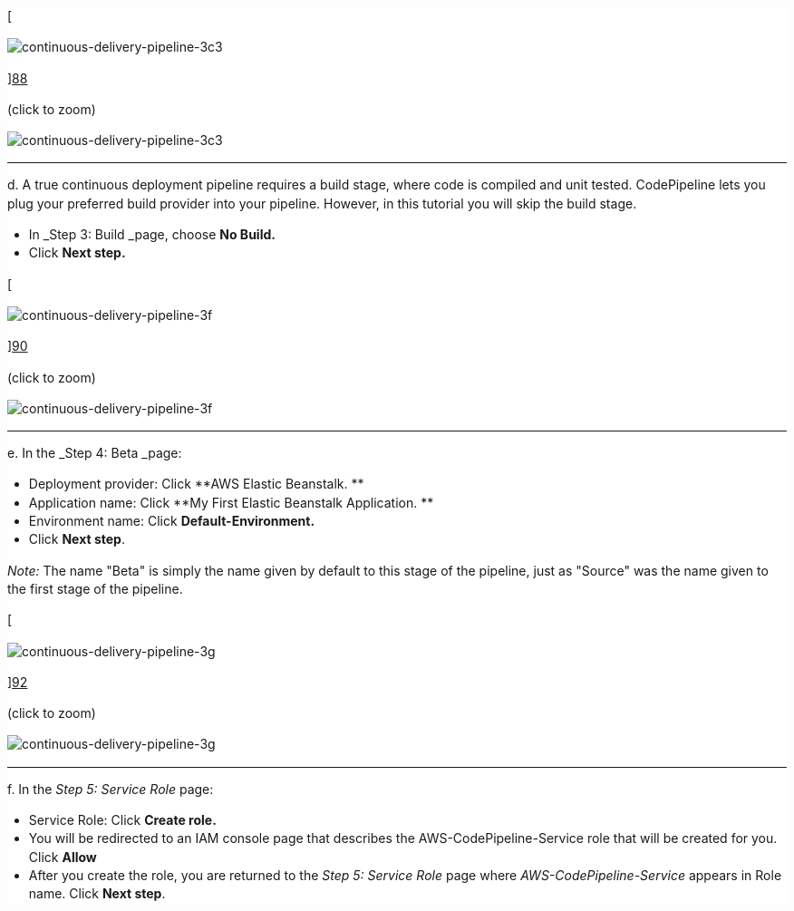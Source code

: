 [

![continuous-delivery-pipeline-3c3][87]

][88]

(click to zoom)  

![continuous-delivery-pipeline-3c3][87]

* * *

d. A true continuous deployment pipeline requires a build stage, where code is compiled and unit tested. CodePipeline lets you plug your preferred build provider into your pipeline. However, in this tutorial you will skip the build stage.

* In _Step 3: Build _page, choose **No Build.**
* Click **Next step.**

 

[

![continuous-delivery-pipeline-3f][89]

][90]

(click to zoom)

![continuous-delivery-pipeline-3f][89]

* * *

e. In the _Step 4: Beta _page:

* Deployment provider: Click **AWS Elastic Beanstalk. **
* Application name: Click **My First Elastic Beanstalk Application. **
* Environment name: Click **Default-Environment.**
* Click **Next step**.

_Note:_ The name "Beta" is simply the name given by default to this stage of the pipeline, just as "Source" was the name given to the first stage of the pipeline.

[

![continuous-delivery-pipeline-3g][91]

][92]

(click to zoom)

![continuous-delivery-pipeline-3g][91]

* * *

f. In the _Step 5: Service Role_ page:

* Service Role: Click **Create role.**
* You will be redirected to an IAM console page that describes the AWS-CodePipeline-Service role that will be created for you. Click **Allow**
* After you create the role, you are returned to the _Step 5: Service Role_ page where _AWS-CodePipeline-Service_ appears in Role name. Click **Next step**.


[44]: https://d1.awsstatic.com/Projects/CICD%20Pipeline/setup-cicd-pipeline2.5cefde1406fa6787d9d3c38ae6ba3a53e8df3be8.png "setup-cicd-pipeline2"
[45]: https://aws.amazon.com/codepipeline/
[46]: https://aws.amazon.com/s3/
[47]: https://aws.amazon.com/codecommit/
[48]: https://aws.amazon.com/elasticbeanstalk/
[49]: https://aws.amazon.com/free/
[50]: https://us-east-1.console.aws.amazon.com/elasticbeanstalk
[51]: https://d1.awsstatic.com/tmt/tmt_continuous-delivery-pipeline/continuous-delivery-pipeline-1.286706cf35c41e3a5e08fb133d91747ddd16a3f8.png "continuous-delivery-pipeline-1"
[52]: https://aws.amazon.com#aws-element-modal-a5d5d44a-3995-4b35-bc4c-b930df387a6c
[53]: https://d1.awsstatic.com/tmt/tmt_continuous-delivery-pipeline/continuous-delivery-pipeline-1c.fb9b902019a21a382caa0afd67cd2d3d32787f6d.png "continuous-delivery-pipeline-1c"
[54]: https://aws.amazon.com#aws-element-modal-18c3be9c-b0b8-4b88-8413-dc75c4e871ea
[55]: https://d1.awsstatic.com/tmt/tmt_continuous-delivery-pipeline/continuous-delivery-pipeline-2a.f094c15e8cb4cdbe57ab759afdc6f8bb9323c11d.png "continuous-delivery-pipeline-2a"
[56]: https://aws.amazon.com#aws-element-modal-a498a307-daa6-4c4e-8cb2-9566a6b14361
[57]: https://d1.awsstatic.com/tmt/tmt_continuous-delivery-pipeline/continuous-delivery-pipeline-2a1.0fa47e564b3de9532ebb2ddf1b835de7fd300f77.png "continuous-delivery-pipeline-2a1"
[58]: https://aws.amazon.com#aws-element-modal-3b4b7656-ec1d-4e05-8e00-5bbf5a86c193
[59]: https://d1.awsstatic.com/tmt/tmt_continuous-delivery-pipeline/continuous-delivery-pipeline-2b2.c6dd21fba4736376de049003349007b528efec17.png "continuous-delivery-pipeline-2b2"
[60]: https://aws.amazon.com#aws-element-modal-d283ccd4-8782-4426-9bc8-2c9037f6757b
[61]: https://console.aws.amazon.com/s3/
[62]: https://d1.awsstatic.com/tmt/tmt_continuous-delivery-pipeline/continuous-delivery-pipeline-2d.38e09e6dbd11fed0a3cddf772358f9f3668a4ab2.png "continuous-delivery-pipeline-2d"
[63]: https://aws.amazon.com#aws-element-modal-4758d4f4-5788-4635-9f4b-1d30db57b0ec
[64]: https://d1.awsstatic.com/tmt/tmt_continuous-delivery-pipeline/continuous-delivery-pipeline-2g.5ce68c572d0934bff48bbb80cf8e0249dca4be88.png "continuous-delivery-pipeline-2g"
[65]: https://aws.amazon.com#aws-element-modal-29701a7c-8a41-4161-b42e-27f3d152363a
[66]: https://d1.awsstatic.com/tmt/tmt_continuous-delivery-pipeline/continuous-delivery-pipeline-2f.a7f5de538c24705396a64cd4cb706bbaebe50897.png "continuous-delivery-pipeline-2f"
[67]: https://aws.amazon.com#aws-element-modal-ee4a49ad-df16-4b88-8919-d38f7060d3c7
[68]: https://aws.amazon.com#aws-element-modal-f9169a51-a885-4ca6-9f90-a61e0b70f3bd
[69]: https://aws.amazon.com#aws-element-modal-cbb16d9d-86e6-46c3-be72-4f228ced7cbe
[70]: https://console.aws.amazon.com/codecommit
[71]: https://d1.awsstatic.com/tmt/tmt_continuous-delivery-pipeline/continuous-delivery-pipeline-2b3.98ab5b0b9c0db7526c114f54d9da6c5f2bcee79f.png "continuous-delivery-pipeline-2b3"
[72]: https://aws.amazon.com#aws-element-modal-5f6c31d4-c222-459d-92ba-11ce8b4725fd
[73]: https://d1.awsstatic.com/tmt/tmt_continuous-delivery-pipeline/continuous-delivery-pipeline-2c3.f503f85e032354354b8c08d5a2795b60c3eee170.png "continuous-delivery-pipeline-2c3"
[74]: https://aws.amazon.com#aws-element-modal-d22eea9b-1472-4050-8f08-3cf01630a4d5
[75]: http://docs.aws.amazon.com/codecommit/latest/userguide/how-to-connect.html
[76]: http://console.aws.amazon.com/codepipeline
[77]: https://d1.awsstatic.com/tmt/tmt_continuous-delivery-pipeline/continuous-delivery-pipeline-3.a6828f6deb20180f3661afdfeabd5a88b3bbc1dd.png "continuous-delivery-pipeline-3"
[78]: https://aws.amazon.com#aws-element-modal-ce6c4964-5e0a-41b6-af12-b43cbe851ace
[79]: https://d1.awsstatic.com/tmt/tmt_continuous-delivery-pipeline/continuous-delivery-pipeline-3b.f436e164c1d8748498b421d51bedf8d52352e6a9.png "continuous-delivery-pipeline-3b"
[80]: https://aws.amazon.com#aws-element-modal-6234f28d-4ff9-4b2f-8d30-ce02a2c71298
[81]: https://d1.awsstatic.com/tmt/tmt_continuous-delivery-pipeline/continuous-delivery-pipeline-3c.dca154abcdf69643f48201f4e773711281e912b0.png "continuous-delivery-pipeline-3c"
[82]: https://aws.amazon.com#aws-element-modal-de6bd2de-8ae6-4e72-87cd-66803f9b2567
[83]: https://d1.awsstatic.com/tmt/tmt_continuous-delivery-pipeline/continuous-delivery-pipeline-3e.3974816427d470de71f60aa9754c382f0e5e5985.png "continuous-delivery-pipeline-3e"
[84]: https://aws.amazon.com#aws-element-modal-5ee52742-1109-4852-8c79-5b4849dd4bea
[85]: https://d1.awsstatic.com/tmt/tmt_continuous-delivery-pipeline/continuous-delivery-pipeline-3c2.491252bf27525e128adde4c3458732157f415204.png "continuous-delivery-pipeline-3c2"
[86]: https://aws.amazon.com#aws-element-modal-9d884318-c2dc-4de1-9407-025ddea57160
[87]: https://d1.awsstatic.com/tmt/tmt_continuous-delivery-pipeline/continuous-delivery-pipeline-3c3.045e849f9de57e843ab753d1f15d53bcd2d064be.png "continuous-delivery-pipeline-3c3"
[88]: https://aws.amazon.com#aws-element-modal-3d531b79-9c8b-4139-8385-6f8ac0e11fe3
[89]: https://d1.awsstatic.com/tmt/tmt_continuous-delivery-pipeline/continuous-delivery-pipeline-3f.86f260b16d6cf34ab4d1b62e02966fa48569cf71.png "continuous-delivery-pipeline-3f"
[90]: https://aws.amazon.com#aws-element-modal-94fe0479-89b9-49e2-8aa3-d28a5eb1f8fe
[91]: https://d1.awsstatic.com/tmt/tmt_continuous-delivery-pipeline/continuous-delivery-pipeline-3g.c9a7391ef64d98d9991dd4c8182b937823a875e6.png "continuous-delivery-pipeline-3g"
[92]: https://aws.amazon.com#aws-element-modal-e97b9cf7-fb83-4f55-881a-d4a56e1c9e25
[93]: https://d1.awsstatic.com/tmt/tmt_continuous-delivery-pipeline/continuous-delivery-pipeline-3fa.a495181bd6bfaa94a88c0b48905eab33a0b2ce03.png "continuous-delivery-pipeline-3fa"
[94]: https://aws.amazon.com#aws-element-modal-81c4bdf1-dd3b-44ce-add2-69e5157c0357
[95]: https://d1.awsstatic.com/tmt/tmt_continuous-delivery-pipeline/continuous-delivery-pipeline-4.8f2cb5ff3bf279f827bd783dae280c51a0c4ea7d.png "continuous-delivery-pipeline-4"
[96]: https://aws.amazon.com#aws-element-modal-9f0f304e-beb2-4af0-ac52-ea400f2c5f99
[97]: https://d1.awsstatic.com/tmt/tmt_continuous-delivery-pipeline/continuous-delivery-pipeline-4a.023bcbf4fddf4b0365a67a4b6595216c43035d30.png "continuous-delivery-pipeline-4a"
[98]: https://aws.amazon.com#aws-element-modal-c30a9ccd-3c64-4d16-a51d-2bb778ff55b7
[99]: https://d1.awsstatic.com/tmt/tmt_continuous-delivery-pipeline/continuous-delivery-pipeline-4a2.15c6b80a98479055414029291984339f57abe771.png "continuous-delivery-pipeline-4a2"
[100]: https://aws.amazon.com#aws-element-modal-a0d7bba1-4381-4835-ac4a-1784c46d5c72
[101]: https://d1.awsstatic.com/tmt/tmt_continuous-delivery-pipeline/continuous-delivery-pipeline-4b.5e29fe1a9cfd518a11bfedc0ba91e3fd6f09d0b4.png "continuous-delivery-pipeline-4b"
[102]: https://aws.amazon.com#aws-element-modal-ea88c8f9-5473-477a-a8d8-c5d6396c5c38
[103]: https://d1.awsstatic.com/tmt/tmt_continuous-delivery-pipeline/continuous-delivery-pipeline-6e.0d4a156c8a4e9dd945342b8aacd57b3723d9c46b.png "continuous-delivery-pipeline-6e"
[104]: https://aws.amazon.com#aws-element-modal-185b67e0-b2e7-4a6b-9e50-c7bfe755ff5d
[105]: https://d1.awsstatic.com/tmt/tmt_continuous-delivery-pipeline/continuous-delivery-pipeline-5b1.765c39f52f6f882ef3d96c86d31ca01cc6a4b830.png "continuous-delivery-pipeline-5b1"
[106]: https://aws.amazon.com#aws-element-modal-208888fa-454c-4700-ac51-a4166686f01d
[107]: https://d1.awsstatic.com/tmt/tmt_continuous-delivery-pipeline/continuous-delivery-pipeline-5c.e6e13229823beaf1d297129cc5633d09b28bce1c.png "continuous-delivery-pipeline-5c"
[108]: https://aws.amazon.com#aws-element-modal-7027c58d-c77b-4368-a521-1905b10b924d
[109]: https://d1.awsstatic.com/tmt/tmt_continuous-delivery-pipeline/continuous-delivery-pipeline-5c1.d34485eb0f5e71c674bfd733f5ee3c3813990a7a.png "continuous-delivery-pipeline-5c1"
[110]: https://aws.amazon.com#aws-element-modal-68ef6669-f167-49b0-a54e-88f55215b021
[111]: https://d1.awsstatic.com/tmt/tmt_continuous-delivery-pipeline/continuous-delivery-pipeline-6b2.5fbba91a8dc8f9576dbfd960073f86cf5a5386e8.png "continuous-delivery-pipeline-6b2"
[112]: https://aws.amazon.com#aws-element-modal-2ba9d18a-d511-4dbd-81d1-88ef64abc59a
[113]: https://d1.awsstatic.com/tmt/tmt_continuous-delivery-pipeline/continuous-delivery-pipeline-6c2.e43e0135ee6b671aaea0c0addec08926a02a7614.png "continuous-delivery-pipeline-6c2"
[114]: https://aws.amazon.com#aws-element-modal-ec541e12-c15a-4a78-8772-d8f27dd3c620
[115]: https://aws.amazon.com#aws-element-modal-9013414c-413b-42b0-b4c5-13ab74403ec6
[116]: https://aws.amazon.com#aws-element-modal-d6543d9b-2b57-408f-b438-f8f7ca06c331
[117]: https://aws.amazon.com#aws-element-modal-f5742de6-684c-4e11-bd50-ce87f0788bc2
[118]: https://aws.amazon.com#aws-element-modal-40b47117-b1d8-4446-9c2b-a5c758dc48bf
[119]: https://d1.awsstatic.com/tmt/tmt_continuous-delivery-pipeline/continuous-delivery-pipeline-5d-6.b847a3924ee9f5aa219fb06ea1f28e7d3208791e.png "continuous-delivery-pipeline-5d-6"
[120]: https://aws.amazon.com#aws-element-modal-766719be-432a-42c0-a713-ceacfbdb7b55
[121]: https://d1.awsstatic.com/tmt/tmt_continuous-delivery-pipeline/continuous-delivery-pipeline-6.13fe219f53089b3157bb041b18497f058b568a6e.png "continuous-delivery-pipeline-6"
[122]: https://aws.amazon.com#aws-element-modal-22f8a2b3-5ad8-4ad7-8571-805160572e40
[123]: https://d1.awsstatic.com/tmt/tmt_continuous-delivery-pipeline/continuous-delivery-pipeline-6d.b1d3fe5dc10c1c2430e8b074edc4d08db9fc1cea.png "continuous-delivery-pipeline-6d"
[124]: https://aws.amazon.com#aws-element-modal-2ac54dfb-6d32-4984-aeca-7de79ef959bc
[125]: https://d1.awsstatic.com/tmt/tmt_continuous-delivery-pipeline/continuous-delivery-pipeline-7a.d9e218fdf1894caf84ff2009de4bd9d767066549.png "continuous-delivery-pipeline-7a"
[126]: https://aws.amazon.com#aws-element-modal-fc6f8902-1482-442c-b56b-9724faaabc6b
[127]: https://d1.awsstatic.com/tmt/tmt_continuous-delivery-pipeline/continuous-delivery-pipeline-7b.3aea0395fd5cc60ec793b49339766564196f2da3.png "continuous-delivery-pipeline-7b"
[128]: https://aws.amazon.com#aws-element-modal-df31d29d-35d9-4df0-b946-752ab6c8f130
[129]: http://docs.aws.amazon.com/codepipeline/latest/userguide/getting-started-4.html
[130]: https://blogs.aws.amazon.com/application-management/post/Tx2CIB02ZO05ZII/Explore-Continuous-Delivery-in-AWS-with-the-Pipeline-Starter-Kit
[131]: https://aws.amazon.com/devops/continuous-delivery/
[132]: https://aws.amazon.com/getting-started/tutorials/continuous-deployment-pipeline/